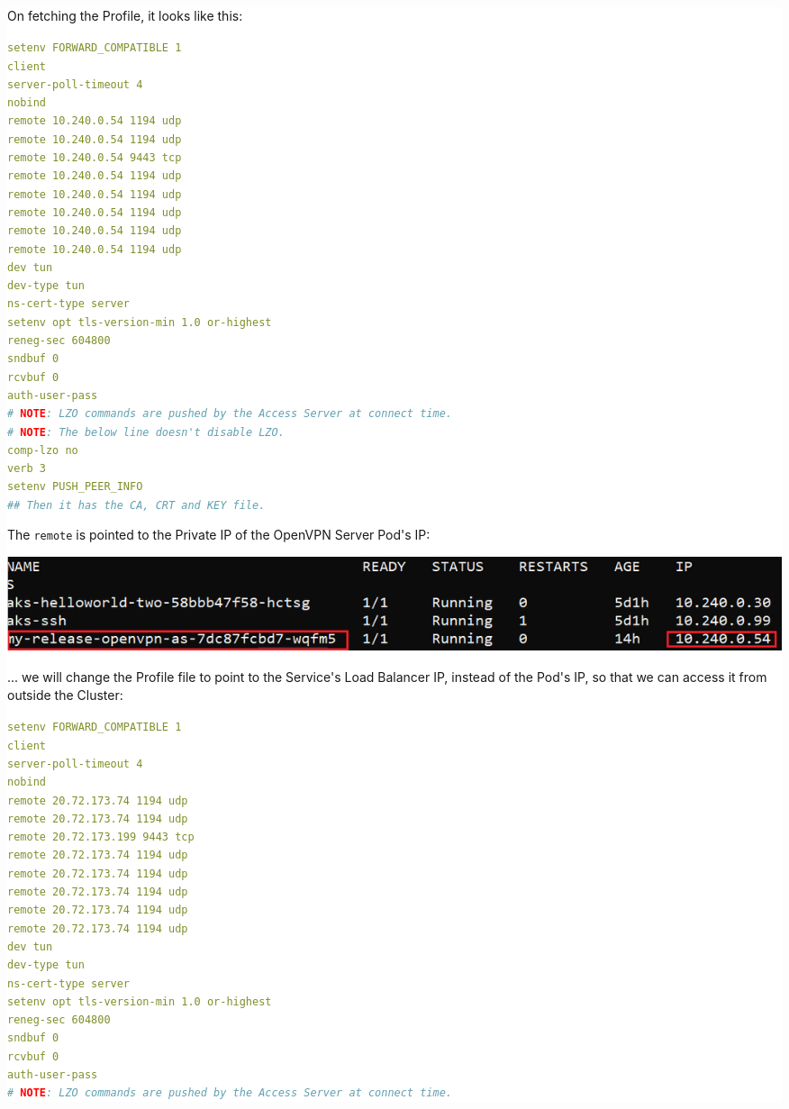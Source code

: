 On fetching the Profile, it looks like this:

```yaml
setenv FORWARD_COMPATIBLE 1
client
server-poll-timeout 4
nobind
remote 10.240.0.54 1194 udp
remote 10.240.0.54 1194 udp
remote 10.240.0.54 9443 tcp
remote 10.240.0.54 1194 udp
remote 10.240.0.54 1194 udp
remote 10.240.0.54 1194 udp
remote 10.240.0.54 1194 udp
remote 10.240.0.54 1194 udp
dev tun
dev-type tun
ns-cert-type server
setenv opt tls-version-min 1.0 or-highest
reneg-sec 604800
sndbuf 0
rcvbuf 0
auth-user-pass
# NOTE: LZO commands are pushed by the Access Server at connect time.
# NOTE: The below line doesn't disable LZO.
comp-lzo no
verb 3
setenv PUSH_PEER_INFO
## Then it has the CA, CRT and KEY file.
```

The `remote` is pointed to the Private IP of the OpenVPN Server Pod's IP:

![image-20210501182114394](docs/image/image-20210501182114394.png)

... we will change the Profile file to point to the Service's Load Balancer IP, instead of the Pod's IP, so that we can access it from outside the Cluster:

```yaml
setenv FORWARD_COMPATIBLE 1
client
server-poll-timeout 4
nobind
remote 20.72.173.74 1194 udp
remote 20.72.173.74 1194 udp
remote 20.72.173.199 9443 tcp
remote 20.72.173.74 1194 udp
remote 20.72.173.74 1194 udp
remote 20.72.173.74 1194 udp
remote 20.72.173.74 1194 udp
remote 20.72.173.74 1194 udp
dev tun
dev-type tun
ns-cert-type server
setenv opt tls-version-min 1.0 or-highest
reneg-sec 604800
sndbuf 0
rcvbuf 0
auth-user-pass
# NOTE: LZO commands are pushed by the Access Server at connect time.
```